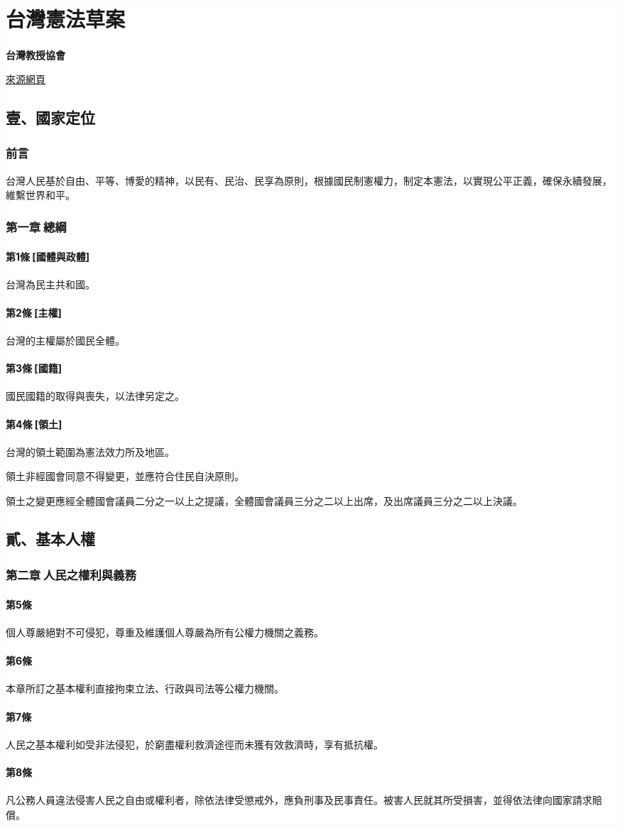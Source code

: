 # 台灣憲法草案

**台灣教授協會**

[來源網頁](http://taup.net/index.php/taup-activities/2014/860-2014-12-26-06-40-57)

## 壹、國家定位

### 前言

台灣人民基於自由、平等、博愛的精神，以民有、民治、民享為原則，根據國民制憲權力，制定本憲法，以實現公平正義，確保永續發展，維繫世界和平。

### 第一章 總綱

#### 第1條 [國體與政體]

台灣為民主共和國。

#### 第2條 [主權]

台灣的主權屬於國民全體。

#### 第3條 [國籍]

國民國籍的取得與喪失，以法律另定之。

#### 第4條 [領土]

台灣的領土範圍為憲法效力所及地區。

領土非經國會同意不得變更，並應符合住民自決原則。

領土之變更應經全體國會議員二分之一以上之提議，全體國會議員三分之二以上出席，及出席議員三分之二以上決議。

## 貳、基本人權

### 第二章 人民之權利與義務

#### 第5條 

個人尊嚴絕對不可侵犯，尊重及維護個人尊嚴為所有公權力機關之義務。

#### 第6條

本章所訂之基本權利直接拘束立法、行政與司法等公權力機關。

#### 第7條

人民之基本權利如受非法侵犯，於窮盡權利救濟途徑而未獲有效救濟時，享有抵抗權。

#### 第8條

凡公務人員違法侵害人民之自由或權利者，除依法律受懲戒外，應負刑事及民事責任。被害人民就其所受損害，並得依法律向國家請求賠償。
